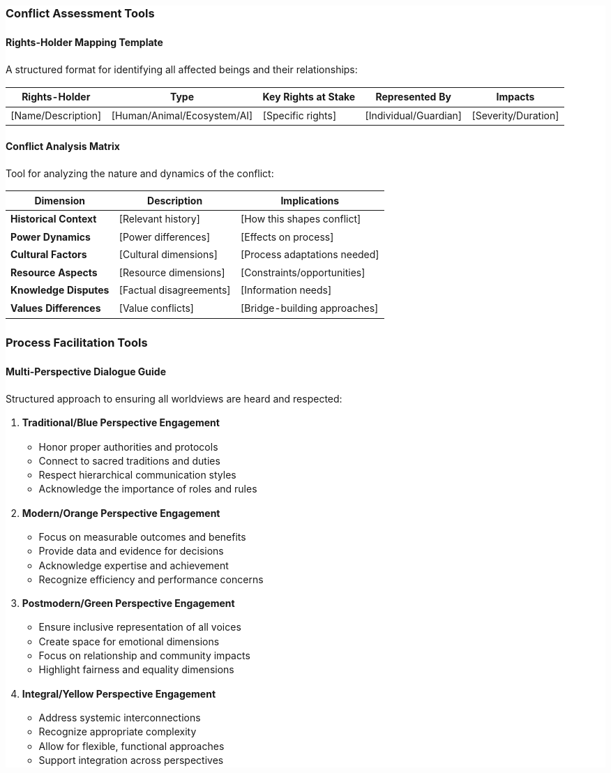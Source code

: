 ### Conflict Assessment Tools

#### Rights-Holder Mapping Template
A structured format for identifying all affected beings and their relationships:

| **Rights-Holder** | **Type** | **Key Rights at Stake** | **Represented By** | **Impacts** |
|-------------------|----------|-------------------------|---------------------|-------------|
| [Name/Description] | [Human/Animal/Ecosystem/AI] | [Specific rights] | [Individual/Guardian] | [Severity/Duration] |

#### Conflict Analysis Matrix
Tool for analyzing the nature and dynamics of the conflict:

| **Dimension** | **Description** | **Implications** |
|---------------|-----------------|------------------|
| **Historical Context** | [Relevant history] | [How this shapes conflict] |
| **Power Dynamics** | [Power differences] | [Effects on process] |
| **Cultural Factors** | [Cultural dimensions] | [Process adaptations needed] |
| **Resource Aspects** | [Resource dimensions] | [Constraints/opportunities] |
| **Knowledge Disputes** | [Factual disagreements] | [Information needs] |
| **Values Differences** | [Value conflicts] | [Bridge-building approaches] |

### Process Facilitation Tools

#### Multi-Perspective Dialogue Guide
Structured approach to ensuring all worldviews are heard and respected:

1. **Traditional/Blue Perspective Engagement**
   - Honor proper authorities and protocols
   - Connect to sacred traditions and duties
   - Respect hierarchical communication styles
   - Acknowledge the importance of roles and rules

2. **Modern/Orange Perspective Engagement**
   - Focus on measurable outcomes and benefits
   - Provide data and evidence for decisions
   - Acknowledge expertise and achievement
   - Recognize efficiency and performance concerns

3. **Postmodern/Green Perspective Engagement**
   - Ensure inclusive representation of all voices
   - Create space for emotional dimensions
   - Focus on relationship and community impacts
   - Highlight fairness and equality dimensions

4. **Integral/Yellow Perspective Engagement**
   - Address systemic interconnections
   - Recognize appropriate complexity
   - Allow for flexible, functional approaches
   - Support integration across perspectives
